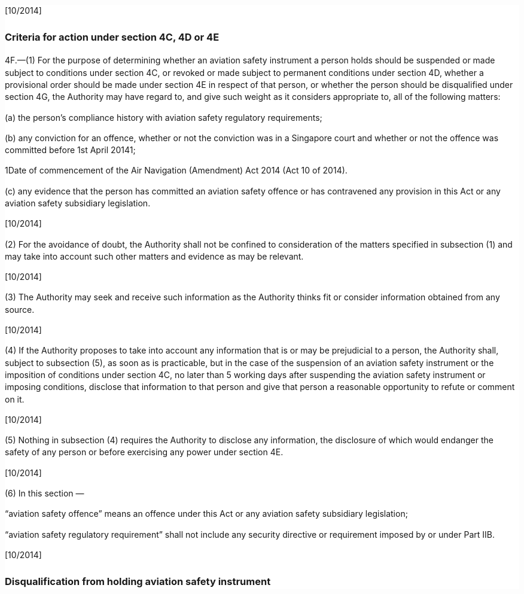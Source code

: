[10/2014]

### Criteria for action under section 4C, 4D or 4E

4F\.—(1) For the purpose of determining whether an aviation safety instrument a person holds should be suspended or made subject to conditions under section 4C, or revoked or made subject to permanent conditions under section 4D, whether a provisional order should be made under section 4E in respect of that person, or whether the person should be disqualified under section 4G, the Authority may have regard to, and give such weight as it considers appropriate to, all of the following matters:

(a) the person’s compliance history with aviation safety regulatory requirements;

(b) any conviction for an offence, whether or not the conviction was in a Singapore court and whether or not the offence was committed before 1st April 20141;

1Date of commencement of the Air Navigation (Amendment) Act 2014 (Act 10 of 2014).

(c) any evidence that the person has committed an aviation safety offence or has contravened any provision in this Act or any aviation safety subsidiary legislation.

[10/2014]

(2) For the avoidance of doubt, the Authority shall not be confined to consideration of the matters specified in subsection (1) and may take into account such other matters and evidence as may be relevant.

[10/2014]

(3) The Authority may seek and receive such information as the Authority thinks fit or consider information obtained from any source.

[10/2014]

(4) If the Authority proposes to take into account any information that is or may be prejudicial to a person, the Authority shall, subject to subsection (5), as soon as is practicable, but in the case of the suspension of an aviation safety instrument or the imposition of conditions under section 4C, no later than 5 working days after suspending the aviation safety instrument or imposing conditions, disclose that information to that person and give that person a reasonable opportunity to refute or comment on it.

[10/2014]

(5) Nothing in subsection (4) requires the Authority to disclose any information, the disclosure of which would endanger the safety of any person or before exercising any power under section 4E.

[10/2014]

(6) In this section —

“aviation safety offence” means an offence under this Act or any aviation safety subsidiary legislation;

“aviation safety regulatory requirement” shall not include any security directive or requirement imposed by or under Part IIB.

[10/2014]

### Disqualification from holding aviation safety instrument
